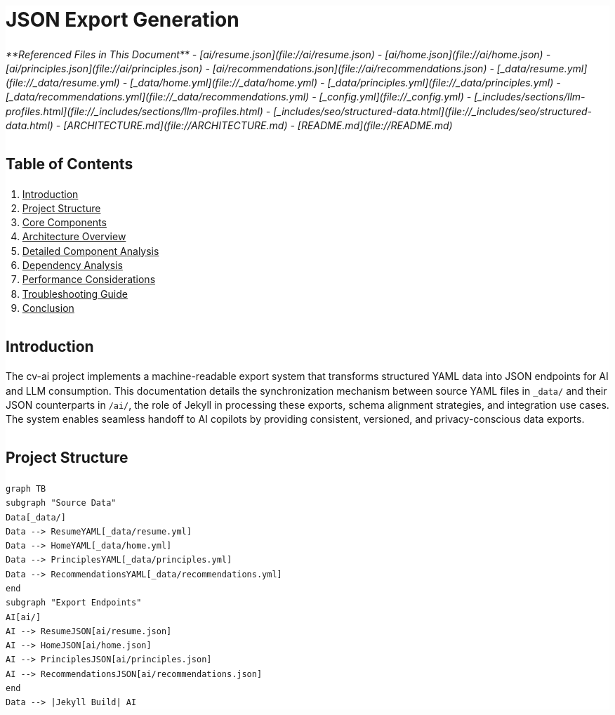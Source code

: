 # JSON Export Generation

<cite>
**Referenced Files in This Document**   
- [ai/resume.json](file://ai/resume.json)
- [ai/home.json](file://ai/home.json)
- [ai/principles.json](file://ai/principles.json)
- [ai/recommendations.json](file://ai/recommendations.json)
- [_data/resume.yml](file://_data/resume.yml)
- [_data/home.yml](file://_data/home.yml)
- [_data/principles.yml](file://_data/principles.yml)
- [_data/recommendations.yml](file://_data/recommendations.yml)
- [_config.yml](file://_config.yml)
- [_includes/sections/llm-profiles.html](file://_includes/sections/llm-profiles.html)
- [_includes/seo/structured-data.html](file://_includes/seo/structured-data.html)
- [ARCHITECTURE.md](file://ARCHITECTURE.md)
- [README.md](file://README.md)
</cite>

## Table of Contents
1. [Introduction](#introduction)
2. [Project Structure](#project-structure)
3. [Core Components](#core-components)
4. [Architecture Overview](#architecture-overview)
5. [Detailed Component Analysis](#detailed-component-analysis)
6. [Dependency Analysis](#dependency-analysis)
7. [Performance Considerations](#performance-considerations)
8. [Troubleshooting Guide](#troubleshooting-guide)
9. [Conclusion](#conclusion)

## Introduction
The cv-ai project implements a machine-readable export system that transforms structured YAML data into JSON endpoints for AI and LLM consumption. This documentation details the synchronization mechanism between source YAML files in `_data/` and their JSON counterparts in `/ai/`, the role of Jekyll in processing these exports, schema alignment strategies, and integration use cases. The system enables seamless handoff to AI copilots by providing consistent, versioned, and privacy-conscious data exports.

## Project Structure

```mermaid
graph TB
subgraph "Source Data"
Data[_data/]
Data --> ResumeYAML[_data/resume.yml]
Data --> HomeYAML[_data/home.yml]
Data --> PrinciplesYAML[_data/principles.yml]
Data --> RecommendationsYAML[_data/recommendations.yml]
end
subgraph "Export Endpoints"
AI[ai/]
AI --> ResumeJSON[ai/resume.json]
AI --> HomeJSON[ai/home.json]
AI --> PrinciplesJSON[ai/principles.json]
AI --> RecommendationsJSON[ai/recommendations.json]
end
Data --> |Jekyll Build| AI
```
